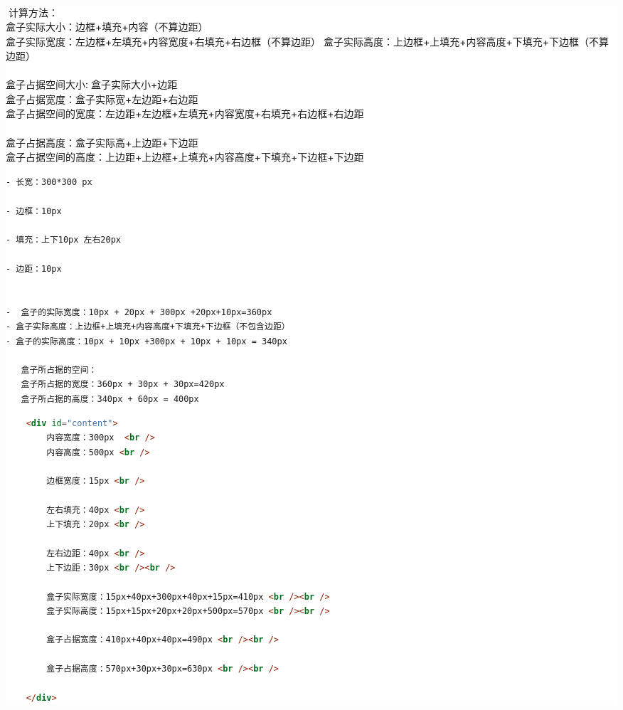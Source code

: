 ​		计算方法：  
​		盒子实际大小：边框+填充+内容（不算边距）  
​			盒子实际宽度：左边框+左填充+内容宽度+右填充+右边框（不算边距）
​			盒子实际高度：上边框+上填充+内容高度+下填充+下边框（不算边距）  
​								
​		盒子占据空间大小: 盒子实际大小+边距  
​			盒子占据宽度：盒子实际宽+左边距+右边距  
​            盒子占据空间的宽度：左边距+左边框+左填充+内容宽度+右填充+右边框+右边距  
​            
​			盒子占据高度：盒子实际高+上边距+下边距  
​            盒子占据空间的高度：上边距+上边框+上填充+内容高度+下填充+下边框+下边距

```
- 长宽：300*300 px 

- 边框：10px 

- 填充：上下10px 左右20px 

- 边距：10px

  
- ​	盒子的实际宽度：10px + 20px + 300px +20px+10px=360px 
- 盒子实际高度：上边框+上填充+内容高度+下填充+下边框（不包含边距）
- 盒子的实际高度：10px + 10px +300px + 10px + 10px = 340px 
  ​	
  ​	盒子所占据的空间：
  ​	盒子所占据的宽度：360px + 30px + 30px=420px
  ​	盒子所占据的高度：340px + 60px = 400px
```



```html
	<div id="content">
		内容宽度：300px  <br />
		内容高度：500px <br />
		
		边框宽度：15px <br />
		
		左右填充：40px <br />
		上下填充：20px <br />
		
		左右边距：40px <br />
		上下边距：30px <br /><br />
		
		盒子实际宽度：15px+40px+300px+40px+15px=410px <br /><br />
		盒子实际高度：15px+15px+20px+20px+500px=570px <br /><br />
		
		盒子占据宽度：410px+40px+40px=490px <br /><br />
		
		盒子占据高度：570px+30px+30px=630px <br /><br />
		
	</div>
```
